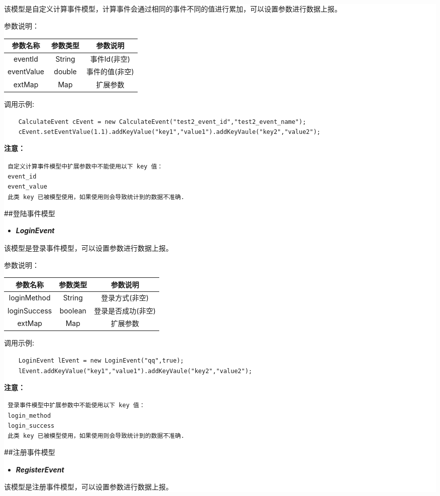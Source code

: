 该模型是自定义计算事件模型，计算事件会通过相同的事件不同的值进行累加，可以设置参数进行数据上报。

参数说明：

|参数名称|参数类型|参数说明|
|:------:|:----:|:-----:|
|eventId|String|事件Id(非空)|
|eventValue| double |事件的值(非空)|
|extMap|Map|扩展参数|

调用示例:

~~~
	CalculateEvent cEvent = new CalculateEvent("test2_event_id","test2_event_name");
	cEvent.setEventValue(1.1).addKeyValue("key1","value1").addKeyVaule("key2","value2");
~~~

**注意：**
     
     自定义计算事件模型中扩展参数中不能使用以下 key 值：
     event_id
     event_value
     此类 key 已被模型使用，如果使用则会导致统计到的数据不准确.

##登陆事件模型
+ ***LoginEvent***

该模型是登录事件模型，可以设置参数进行数据上报。

参数说明：

|参数名称|参数类型|参数说明|
|:-----:|:-----:|:----:|
|loginMethod|	String|登录方式(非空)|
|loginSuccess|boolean|登录是否成功(非空)|
|extMap|Map|扩展参数|
 
调用示例:

~~~
	LoginEvent lEvent = new LoginEvent("qq",true);
	lEvent.addKeyValue("key1","value1").addKeyVaule("key2","value2");
~~~

**注意：**

     登录事件模型中扩展参数中不能使用以下 key 值：
     login_method
     login_success
     此类 key 已被模型使用，如果使用则会导致统计到的数据不准确.

##注册事件模型
+ ***RegisterEvent***

该模型是注册事件模型，可以设置参数进行数据上报。
